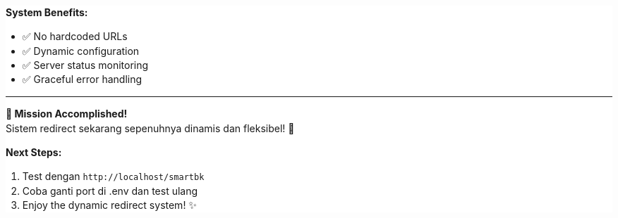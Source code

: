 **System Benefits:**
- ✅ No hardcoded URLs
- ✅ Dynamic configuration
- ✅ Server status monitoring
- ✅ Graceful error handling

---

**🎯 Mission Accomplished!**  
Sistem redirect sekarang sepenuhnya dinamis dan fleksibel! 🚀

**Next Steps:**
1. Test dengan `http://localhost/smartbk`
2. Coba ganti port di .env dan test ulang
3. Enjoy the dynamic redirect system! ✨
